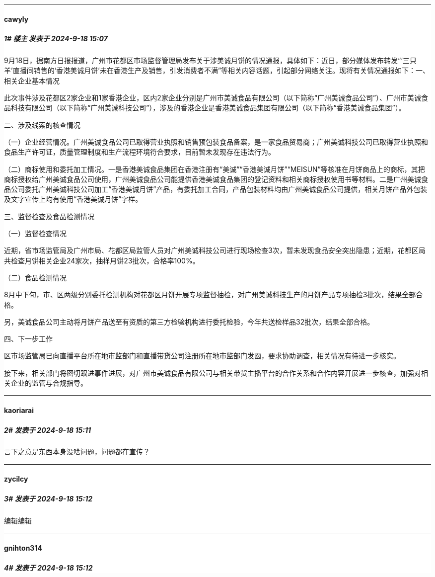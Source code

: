 ﻿
*****

####  cawyly  
##### 1#       楼主       发表于 2024-9-18 15:07

9月18日，据南方日报报道，广州市花都区市场监督管理局发布关于涉美诚月饼的情况通报，具体如下：近日，部分媒体发布转发“‘三只羊’直播间销售的‘香港美诚月饼’未在香港生产及销售，引发消费者不满”等相关内容话题，引起部分网络关注。现将有关情况通报如下：一、相关企业基本情况

此次事件涉及花都区2家企业和1家香港企业，区内2家企业分别是广州市美诚食品有限公司（以下简称“广州美诚食品公司”）、广州市美诚食品科技有限公司（以下简称“广州美诚科技公司”），涉及的香港企业是香港美诚食品集团有限公司（以下简称“香港美诚食品集团”）。

二、涉及线索的核查情况

（一）企业经营情况。广州美诚食品公司已取得营业执照和销售预包装食品备案，是一家食品贸易商；广州美诚科技公司已取得营业执照和食品生产许可证，质量管理制度和生产流程环境符合要求，目前暂未发现存在违法行为。

（二）商标使用和委托加工情况。一是香港美诚食品集团在香港注册有“美诚”“香港美诚月饼”“MEISUN”等核准在月饼商品上的商标，其把商标授权给广州美诚食品公司使用，广州美诚食品公司能提供香港美诚食品集团的登记资料和相关商标授权使用书等材料。二是广州美诚食品公司委托广州美诚科技公司加工“香港美诚月饼”产品，有委托加工合同，产品包装材料均由广州美诚食品公司提供，相关月饼产品外包装及文字宣传上均有使用“香港美诚月饼”字样。

三、监督检查及食品检测情况

（一）监督检查情况

近期，省市场监管局及广州市局、花都区局监管人员对广州美诚科技公司进行现场检查3次，暂未发现食品安全突出隐患；近期，花都区局共检查月饼相关企业24家次，抽样月饼23批次，合格率100%。

（二）食品检测情况

8月中下旬，市、区两级分别委托检测机构对花都区月饼开展专项监督抽检，对广州美诚科技生产的月饼产品专项抽检3批次，结果全部合格。

另，美诚食品公司主动将月饼产品送至有资质的第三方检验机构进行委托检验，今年共送检样品32批次，结果全部合格。

四、下一步工作

区市场监管局已向直播平台所在地市监部门和直播带货公司注册所在地市监部门发函，要求协助调查，相关情况有待进一步核实。

接下来，相关部门将密切跟进事件进展，对广州市美诚食品有限公司与相关带货主播平台的合作关系和合作内容开展进一步核查，加强对相关企业的监管与合规指导。

*****

####  kaoriarai  
##### 2#       发表于 2024-9-18 15:11

言下之意是东西本身没啥问题，问题都在宣传？

*****

####  zycilcy  
##### 3#       发表于 2024-9-18 15:12

编辑编辑

*****

####  gnihton314  
##### 4#       发表于 2024-9-18 15:12

